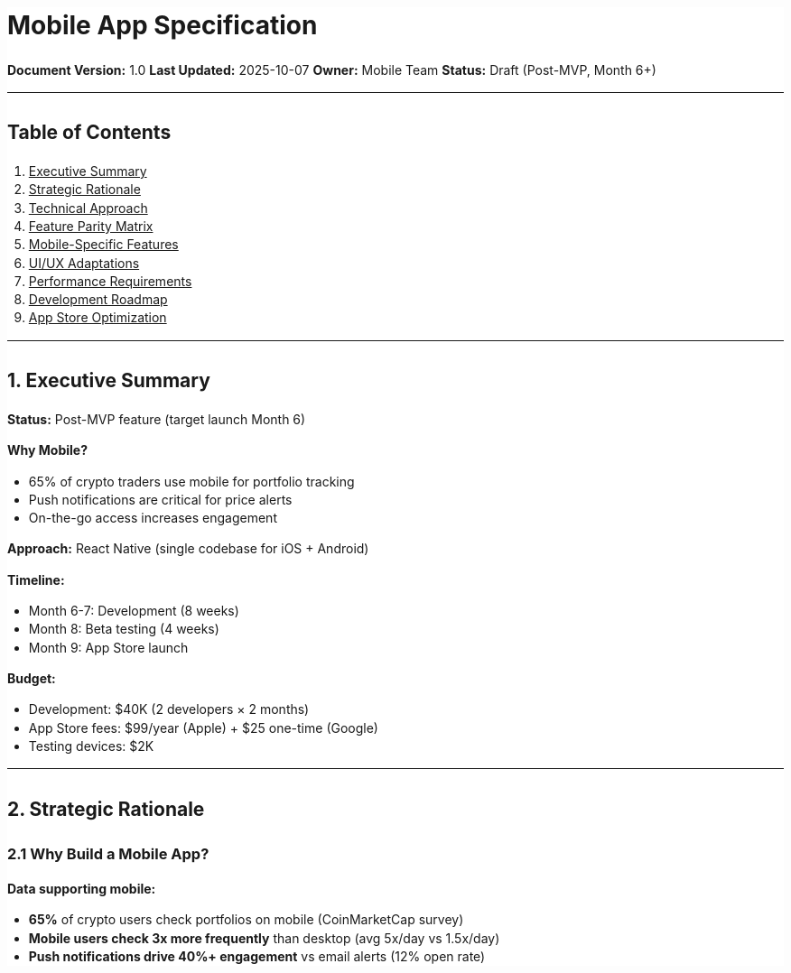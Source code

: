 # Mobile App Specification

**Document Version:** 1.0
**Last Updated:** 2025-10-07
**Owner:** Mobile Team
**Status:** Draft (Post-MVP, Month 6+)

---

## Table of Contents

1. [Executive Summary](#executive-summary)
2. [Strategic Rationale](#strategic-rationale)
3. [Technical Approach](#technical-approach)
4. [Feature Parity Matrix](#feature-parity-matrix)
5. [Mobile-Specific Features](#mobile-specific-features)
6. [UI/UX Adaptations](#uiux-adaptations)
7. [Performance Requirements](#performance-requirements)
8. [Development Roadmap](#development-roadmap)
9. [App Store Optimization](#app-store-optimization)

---

## 1. Executive Summary

**Status:** Post-MVP feature (target launch Month 6)

**Why Mobile?**
- 65% of crypto traders use mobile for portfolio tracking
- Push notifications are critical for price alerts
- On-the-go access increases engagement

**Approach:** React Native (single codebase for iOS + Android)

**Timeline:**
- Month 6-7: Development (8 weeks)
- Month 8: Beta testing (4 weeks)
- Month 9: App Store launch

**Budget:**
- Development: $40K (2 developers × 2 months)
- App Store fees: $99/year (Apple) + $25 one-time (Google)
- Testing devices: $2K

---

## 2. Strategic Rationale

### 2.1 Why Build a Mobile App?

**Data supporting mobile:**
- **65%** of crypto users check portfolios on mobile (CoinMarketCap survey)
- **Mobile users check 3x more frequently** than desktop (avg 5x/day vs 1.5x/day)
- **Push notifications drive 40%+ engagement** vs email alerts (12% open rate)
